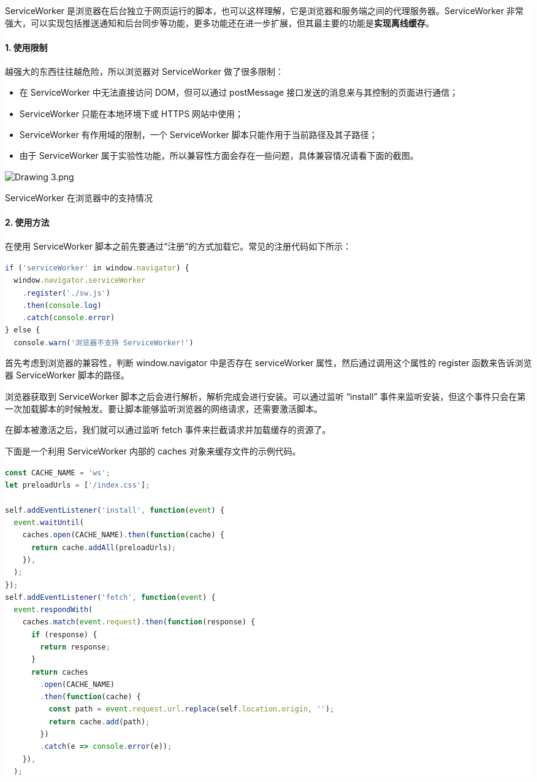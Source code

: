 ServiceWorker 是浏览器在后台独立于网页运行的脚本，也可以这样理解，它是浏览器和服务端之间的代理服务器。ServiceWorker 非常强大，可以实现包括推送通知和后台同步等功能，更多功能还在进一步扩展，但其最主要的功能是**实现离线缓存**。

#### 1\. 使用限制

越强大的东西往往越危险，所以浏览器对 ServiceWorker 做了很多限制：

- 在 ServiceWorker 中无法直接访问 DOM，但可以通过 postMessage 接口发送的消息来与其控制的页面进行通信；

- ServiceWorker 只能在本地环境下或 HTTPS 网站中使用；

- ServiceWorker 有作用域的限制，一个 ServiceWorker 脚本只能作用于当前路径及其子路径；

- 由于 ServiceWorker 属于实验性功能，所以兼容性方面会存在一些问题，具体兼容情况请看下面的截图。

![Drawing 3.png](https://s0.lgstatic.com/i/image/M00/31/43/Ciqc1F8MKYGAMRqhAACGt0bNhOM842.png)

ServiceWorker 在浏览器中的支持情况

#### 2\. 使用方法

在使用 ServiceWorker 脚本之前先要通过“注册”的方式加载它。常见的注册代码如下所示：

```js
if ('serviceWorker' in window.navigator) {
  window.navigator.serviceWorker
    .register('./sw.js')
    .then(console.log)
    .catch(console.error)
} else {
  console.warn('浏览器不支持 ServiceWorker!')

```

首先考虑到浏览器的兼容性，判断 window.navigator 中是否存在 serviceWorker 属性，然后通过调用这个属性的 register 函数来告诉浏览器 ServiceWorker 脚本的路径。

浏览器获取到 ServiceWorker 脚本之后会进行解析，解析完成会进行安装。可以通过监听 “install” 事件来监听安装，但这个事件只会在第一次加载脚本的时候触发。要让脚本能够监听浏览器的网络请求，还需要激活脚本。

在脚本被激活之后，我们就可以通过监听 fetch 事件来拦截请求并加载缓存的资源了。

下面是一个利用 ServiceWorker 内部的 caches 对象来缓存文件的示例代码。

```js
const CACHE_NAME = 'ws';
let preloadUrls = ['/index.css'];

self.addEventListener('install', function(event) {
  event.waitUntil(
    caches.open(CACHE_NAME).then(function(cache) {
      return cache.addAll(preloadUrls);
    }),
  );
});
self.addEventListener('fetch', function(event) {
  event.respondWith(
    caches.match(event.request).then(function(response) {
      if (response) {
        return response;
      }
      return caches
        .open(CACHE_NAME)
        .then(function(cache) {
          const path = event.request.url.replace(self.location.origin, '');
          return cache.add(path);
        })
        .catch(e => console.error(e));
    }),
  );
```